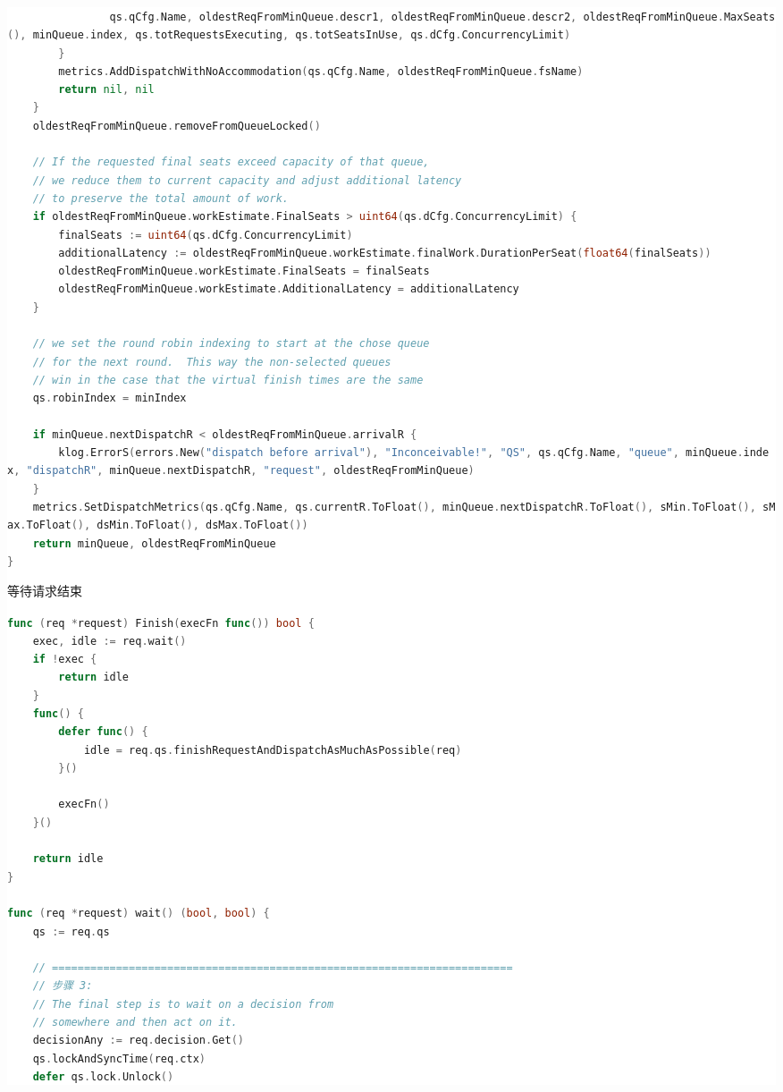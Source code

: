 ```go
				qs.qCfg.Name, oldestReqFromMinQueue.descr1, oldestReqFromMinQueue.descr2, oldestReqFromMinQueue.MaxSeats(), minQueue.index, qs.totRequestsExecuting, qs.totSeatsInUse, qs.dCfg.ConcurrencyLimit)
		}
		metrics.AddDispatchWithNoAccommodation(qs.qCfg.Name, oldestReqFromMinQueue.fsName)
		return nil, nil
	}
	oldestReqFromMinQueue.removeFromQueueLocked()

	// If the requested final seats exceed capacity of that queue,
	// we reduce them to current capacity and adjust additional latency
	// to preserve the total amount of work.
	if oldestReqFromMinQueue.workEstimate.FinalSeats > uint64(qs.dCfg.ConcurrencyLimit) {
		finalSeats := uint64(qs.dCfg.ConcurrencyLimit)
		additionalLatency := oldestReqFromMinQueue.workEstimate.finalWork.DurationPerSeat(float64(finalSeats))
		oldestReqFromMinQueue.workEstimate.FinalSeats = finalSeats
		oldestReqFromMinQueue.workEstimate.AdditionalLatency = additionalLatency
	}

	// we set the round robin indexing to start at the chose queue
	// for the next round.  This way the non-selected queues
	// win in the case that the virtual finish times are the same
	qs.robinIndex = minIndex

	if minQueue.nextDispatchR < oldestReqFromMinQueue.arrivalR {
		klog.ErrorS(errors.New("dispatch before arrival"), "Inconceivable!", "QS", qs.qCfg.Name, "queue", minQueue.index, "dispatchR", minQueue.nextDispatchR, "request", oldestReqFromMinQueue)
	}
	metrics.SetDispatchMetrics(qs.qCfg.Name, qs.currentR.ToFloat(), minQueue.nextDispatchR.ToFloat(), sMin.ToFloat(), sMax.ToFloat(), dsMin.ToFloat(), dsMax.ToFloat())
	return minQueue, oldestReqFromMinQueue
}

```

等待请求结束
```go
func (req *request) Finish(execFn func()) bool {
	exec, idle := req.wait()
	if !exec {
		return idle
	}
	func() {
		defer func() {
			idle = req.qs.finishRequestAndDispatchAsMuchAsPossible(req)
		}()

		execFn()
	}()

	return idle
}

func (req *request) wait() (bool, bool) {
	qs := req.qs

	// ========================================================================
	// 步骤 3:
	// The final step is to wait on a decision from
	// somewhere and then act on it.
	decisionAny := req.decision.Get()
	qs.lockAndSyncTime(req.ctx)
	defer qs.lock.Unlock()
```